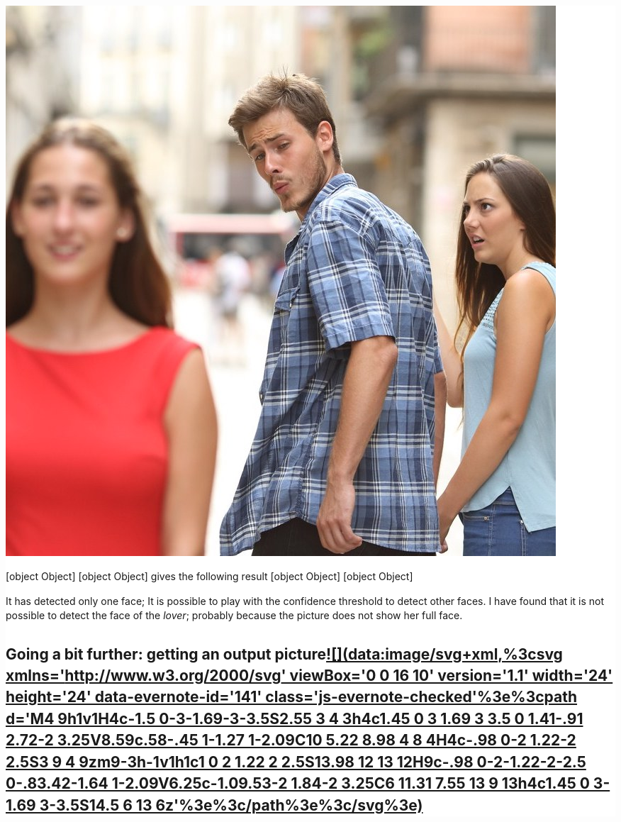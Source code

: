  ![](../_resources/03885274693681550c906492c4c56068.png)

[object Object]
[object Object]
gives the following result
[object Object]
[object Object]

It has detected only one face; It is possible to play with the confidence threshold to detect other faces. I have found that it is not possible to detect the face of the *lover*; probably because the picture does not show her full face.

## Going a bit further: getting an output picture[![](data:image/svg+xml,%3csvg xmlns='http://www.w3.org/2000/svg' viewBox='0 0 16 10' version='1.1' width='24' height='24' data-evernote-id='141' class='js-evernote-checked'%3e%3cpath d='M4 9h1v1H4c-1.5 0-3-1.69-3-3.5S2.55 3 4 3h4c1.45 0 3 1.69 3 3.5 0 1.41-.91 2.72-2 3.25V8.59c.58-.45 1-1.27 1-2.09C10 5.22 8.98 4 8 4H4c-.98 0-2 1.22-2 2.5S3 9 4 9zm9-3h-1v1h1c1 0 2 1.22 2 2.5S13.98 12 13 12H9c-.98 0-2-1.22-2-2.5 0-.83.42-1.64 1-2.09V6.25c-1.09.53-2 1.84-2 3.25C6 11.31 7.55 13 9 13h4c1.45 0 3-1.69 3-3.5S14.5 6 13 6z'%3e%3c/path%3e%3c/svg%3e)](https://blog.owulveryck.info/2019/08/16/a-simple-face-detection-utility-from-python-to-go.html#going-a-bit-further-getting-an-output-picture)